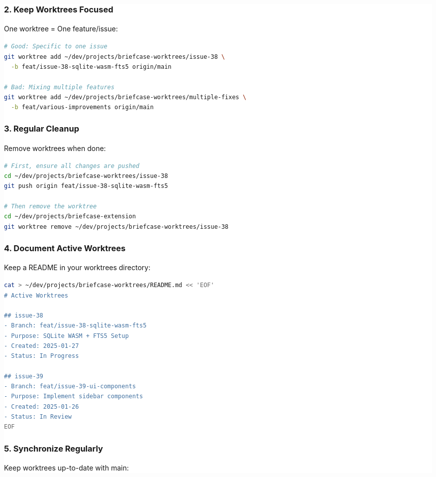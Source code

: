 ### 2. Keep Worktrees Focused

One worktree = One feature/issue:

```bash
# Good: Specific to one issue
git worktree add ~/dev/projects/briefcase-worktrees/issue-38 \
  -b feat/issue-38-sqlite-wasm-fts5 origin/main

# Bad: Mixing multiple features
git worktree add ~/dev/projects/briefcase-worktrees/multiple-fixes \
  -b feat/various-improvements origin/main
```

### 3. Regular Cleanup

Remove worktrees when done:

```bash
# First, ensure all changes are pushed
cd ~/dev/projects/briefcase-worktrees/issue-38
git push origin feat/issue-38-sqlite-wasm-fts5

# Then remove the worktree
cd ~/dev/projects/briefcase-extension
git worktree remove ~/dev/projects/briefcase-worktrees/issue-38
```

### 4. Document Active Worktrees

Keep a README in your worktrees directory:

```bash
cat > ~/dev/projects/briefcase-worktrees/README.md << 'EOF'
# Active Worktrees

## issue-38
- Branch: feat/issue-38-sqlite-wasm-fts5
- Purpose: SQLite WASM + FTS5 Setup
- Created: 2025-01-27
- Status: In Progress

## issue-39
- Branch: feat/issue-39-ui-components
- Purpose: Implement sidebar components
- Created: 2025-01-26
- Status: In Review
EOF
```

### 5. Synchronize Regularly

Keep worktrees up-to-date with main:
